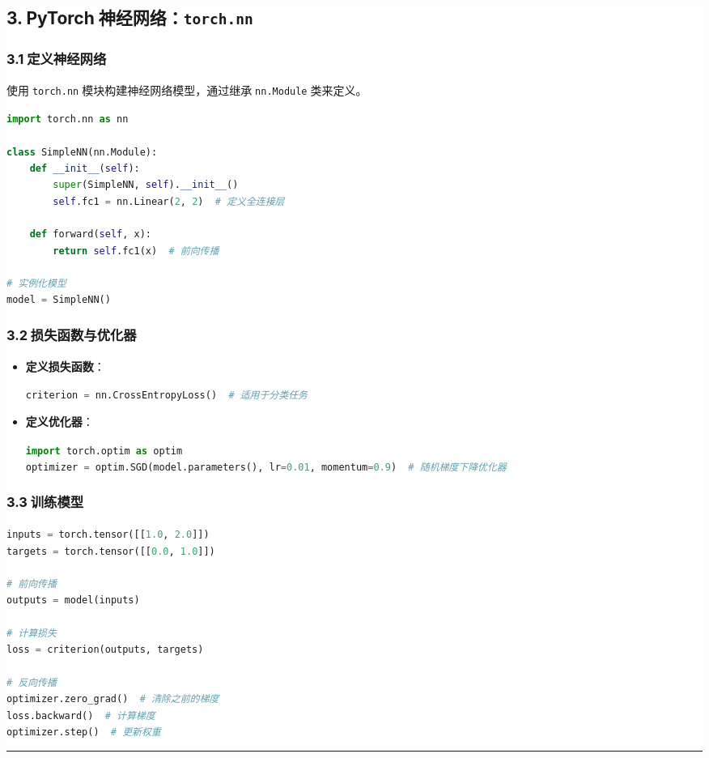
## 3. **PyTorch 神经网络：`torch.nn`**

### 3.1 定义神经网络
使用 `torch.nn` 模块构建神经网络模型，通过继承 `nn.Module` 类来定义。

```python
import torch.nn as nn

class SimpleNN(nn.Module):
    def __init__(self):
        super(SimpleNN, self).__init__()
        self.fc1 = nn.Linear(2, 2)  # 定义全连接层

    def forward(self, x):
        return self.fc1(x)  # 前向传播

# 实例化模型
model = SimpleNN()
```

### 3.2 损失函数与优化器
- **定义损失函数**：
    ```python
    criterion = nn.CrossEntropyLoss()  # 适用于分类任务
    ```

- **定义优化器**：
    ```python
    import torch.optim as optim
    optimizer = optim.SGD(model.parameters(), lr=0.01, momentum=0.9)  # 随机梯度下降优化器
    ```

### 3.3 训练模型
```python
inputs = torch.tensor([[1.0, 2.0]])
targets = torch.tensor([[0.0, 1.0]])

# 前向传播
outputs = model(inputs)

# 计算损失
loss = criterion(outputs, targets)

# 反向传播
optimizer.zero_grad()  # 清除之前的梯度
loss.backward()  # 计算梯度
optimizer.step()  # 更新权重
```

---
